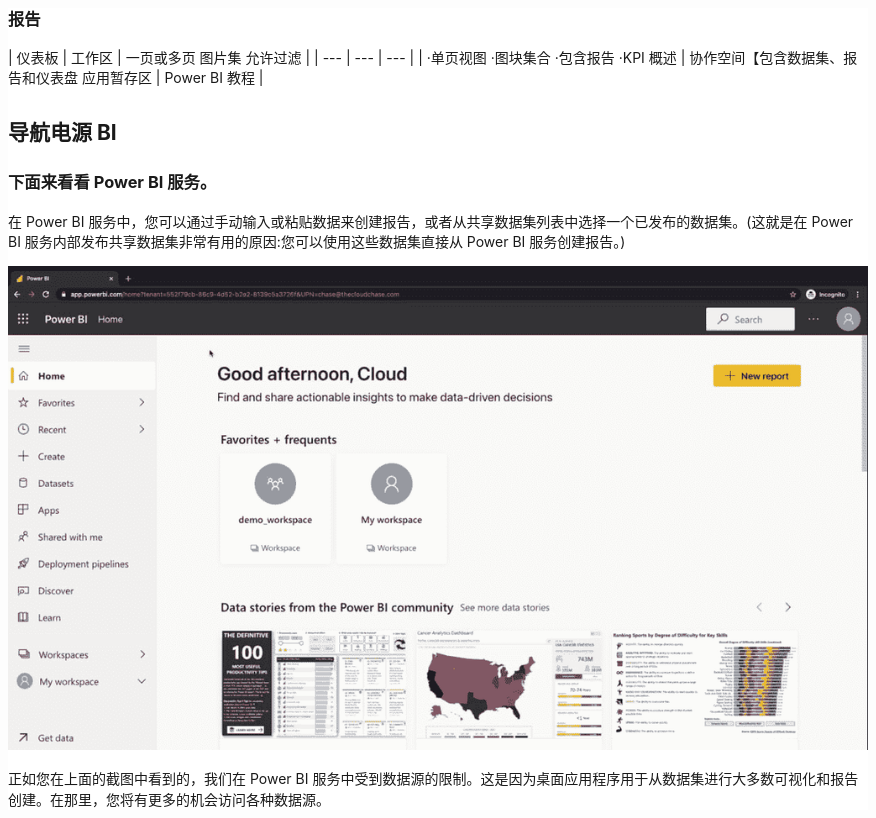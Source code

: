 ### 报告

| 仪表板 | 工作区 | 一页或多页
图片集
允许过滤 |
| --- | --- | --- |
| ·单页视图
·图块集合
·包含报告
·KPI 概述 | 
协作空间【包含数据集、报告和仪表盘
应用暂存区 | Power BI 教程 |

## 导航电源 BI

### 下面来看看 Power BI 服务。

在 Power BI 服务中，您可以通过手动输入或粘贴数据来创建报告，或者从共享数据集列表中选择一个已发布的数据集。(这就是在 Power BI 服务内部发布共享数据集非常有用的原因:您可以使用这些数据集直接从 Power BI 服务创建报告。)

![power bi service platform](img/3e04bd2928de2560cd615ed77f037ddb.png)

正如您在上面的截图中看到的，我们在 Power BI 服务中受到数据源的限制。这是因为桌面应用程序用于从数据集进行大多数可视化和报告创建。在那里，您将有更多的机会访问各种数据源。
